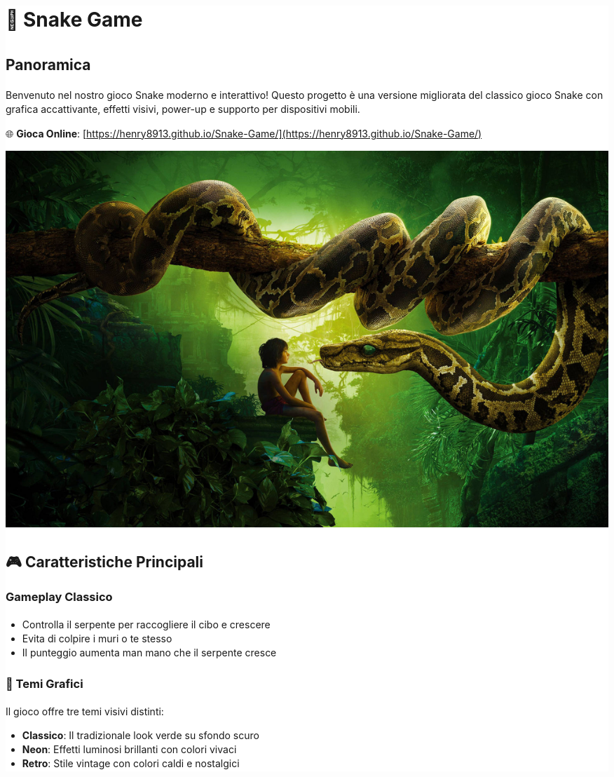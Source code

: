 # 🐍 Snake Game

## Panoramica
Benvenuto nel nostro gioco Snake moderno e interattivo! Questo progetto è una versione migliorata del classico gioco Snake con grafica accattivante, effetti visivi, power-up e supporto per dispositivi mobili.

🌐 **Gioca Online**: [https://henry8913.github.io/Snake-Game/](https://henry8913.github.io/Snake-Game/)

<img src="img/cover.jpg" alt="Snake Game" width="100%" />

## 🎮 Caratteristiche Principali

### Gameplay Classico
- Controlla il serpente per raccogliere il cibo e crescere
- Evita di colpire i muri o te stesso
- Il punteggio aumenta man mano che il serpente cresce

### 🎨 Temi Grafici
Il gioco offre tre temi visivi distinti:
- **Classico**: Il tradizionale look verde su sfondo scuro
- **Neon**: Effetti luminosi brillanti con colori vivaci
- **Retro**: Stile vintage con colori caldi e nostalgici
